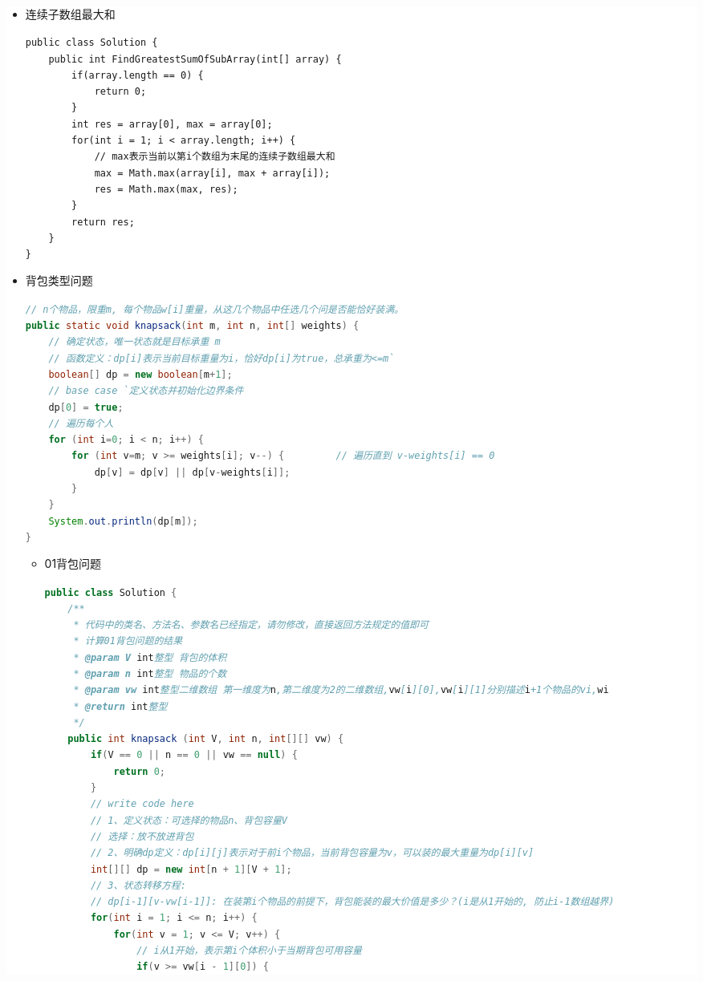   * 连续子数组最大和
  
    ```
    public class Solution {
        public int FindGreatestSumOfSubArray(int[] array) {
            if(array.length == 0) {
                return 0;
            }        
            int res = array[0], max = array[0];
            for(int i = 1; i < array.length; i++) {
                // max表示当前以第i个数组为末尾的连续子数组最大和
                max = Math.max(array[i], max + array[i]);
                res = Math.max(max, res);
            }
            return res;
        }
    }
    ```
  
* 背包类型问题

  ```java
  // n个物品，限重m, 每个物品w[i]重量，从这几个物品中任选几个问是否能恰好装满。
  public static void knapsack(int m, int n, int[] weights) {
      // 确定状态，唯一状态就是目标承重 m
      // 函数定义：dp[i]表示当前目标重量为i，恰好dp[i]为true，总承重为<=m`
      boolean[] dp = new boolean[m+1];
      // base case `定义状态并初始化边界条件
      dp[0] = true;
      // 遍历每个人
      for (int i=0; i < n; i++) {
          for (int v=m; v >= weights[i]; v--) {        	// 遍历直到 v-weights[i] == 0
              dp[v] = dp[v] || dp[v-weights[i]];
          }
      }
      System.out.println(dp[m]);
  }
  ```
  
  * 01背包问题
  
  
    ```java
    public class Solution {
        /**
         * 代码中的类名、方法名、参数名已经指定，请勿修改，直接返回方法规定的值即可
         * 计算01背包问题的结果
         * @param V int整型 背包的体积
         * @param n int整型 物品的个数
         * @param vw int整型二维数组 第一维度为n,第二维度为2的二维数组,vw[i][0],vw[i][1]分别描述i+1个物品的vi,wi
         * @return int整型
         */
        public int knapsack (int V, int n, int[][] vw) {
            if(V == 0 || n == 0 || vw == null) {
                return 0;
            }
            // write code here
            // 1、定义状态：可选择的物品n、背包容量V
            // 选择：放不放进背包
            // 2、明确dp定义：dp[i][j]表示对于前i个物品，当前背包容量为v，可以装的最大重量为dp[i][v]
            int[][] dp = new int[n + 1][V + 1];
            // 3、状态转移方程:
            // dp[i-1][v-vw[i-1]]: 在装第i个物品的前提下，背包能装的最大价值是多少？(i是从1开始的, 防止i-1数组越界)
            for(int i = 1; i <= n; i++) {
                for(int v = 1; v <= V; v++) {
                    // i从1开始，表示第i个体积小于当期背包可用容量
                    if(v >= vw[i - 1][0]) {